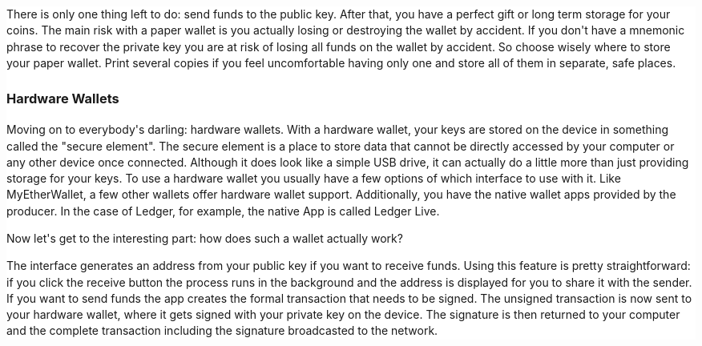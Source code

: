 There is only one thing left to do: send funds to the public key. After that, you have a perfect gift or long term storage for your coins. The main risk with a paper wallet is you actually losing or destroying the wallet by accident. If you don't have a mnemonic phrase to recover the private key you are at risk of losing all funds on the wallet by accident. So choose wisely where to store your paper wallet. Print several copies if you feel uncomfortable having only one and store all of them in separate, safe places.

### Hardware Wallets

Moving on to everybody's darling: hardware wallets. With a hardware wallet, your keys are stored on the device in something called the "secure element". The secure element is a place to store data that cannot be directly accessed by your computer or any other device once connected. Although it does look like a simple USB drive, it can actually do a little more than just providing storage for your keys. To use a hardware wallet you usually have a few options of which interface to use with it. Like MyEtherWallet, a few other wallets offer hardware wallet support. Additionally, you have the native wallet apps provided by the producer. In the case of Ledger, for example, the native App is called Ledger Live.

Now let's get to the interesting part: how does such a wallet actually work?

The interface generates an address from your public key if you want to receive funds. Using this feature is pretty straightforward: if you click the receive button the process runs in the background and the address is displayed for you to share it with the sender. If you want to send funds the app creates the formal transaction that needs to be signed. The unsigned transaction is now sent to your hardware wallet, where it gets signed with your private key on the device. The signature is then returned to your computer and the complete transaction including the signature broadcasted to the network.
